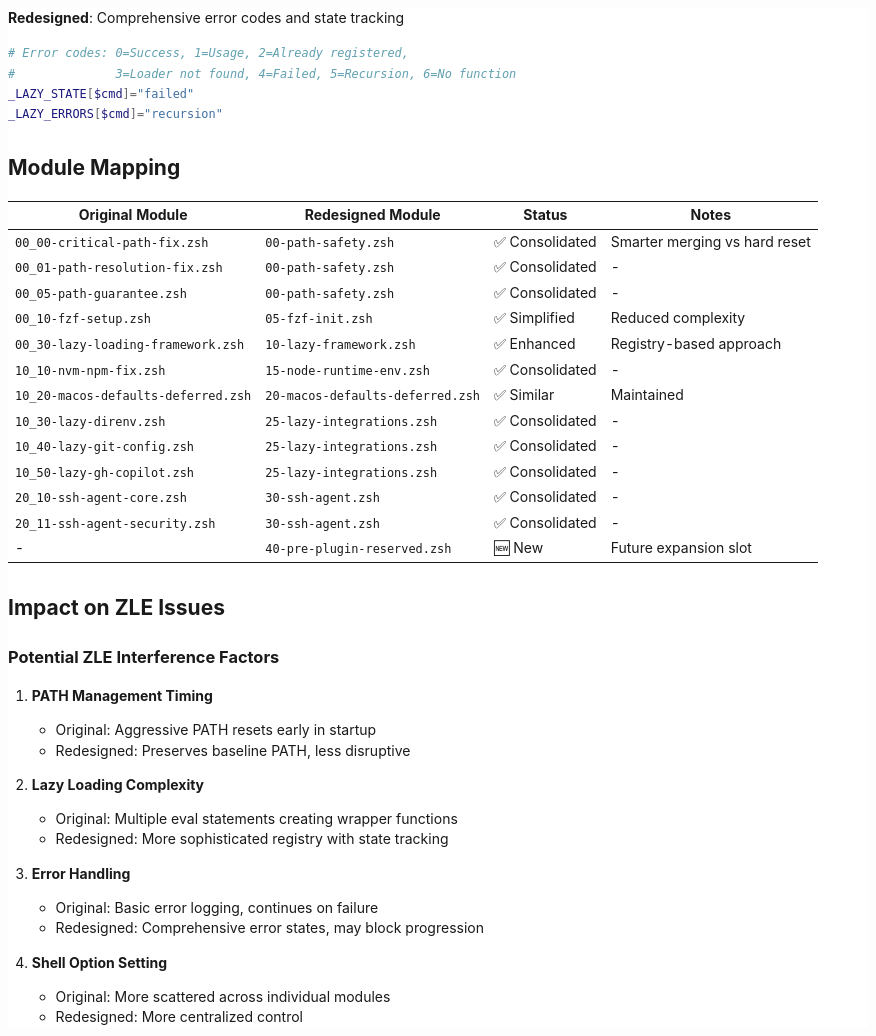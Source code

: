 **Redesigned**: Comprehensive error codes and state tracking
```bash
# Error codes: 0=Success, 1=Usage, 2=Already registered, 
#              3=Loader not found, 4=Failed, 5=Recursion, 6=No function
_LAZY_STATE[$cmd]="failed"
_LAZY_ERRORS[$cmd]="recursion"
```

## Module Mapping

| Original Module | Redesigned Module | Status | Notes |
|----------------|-------------------|---------|-------|
| `00_00-critical-path-fix.zsh` | `00-path-safety.zsh` | ✅ Consolidated | Smarter merging vs hard reset |
| `00_01-path-resolution-fix.zsh` | `00-path-safety.zsh` | ✅ Consolidated | - |
| `00_05-path-guarantee.zsh` | `00-path-safety.zsh` | ✅ Consolidated | - |
| `00_10-fzf-setup.zsh` | `05-fzf-init.zsh` | ✅ Simplified | Reduced complexity |
| `00_30-lazy-loading-framework.zsh` | `10-lazy-framework.zsh` | ✅ Enhanced | Registry-based approach |
| `10_10-nvm-npm-fix.zsh` | `15-node-runtime-env.zsh` | ✅ Consolidated | - |
| `10_20-macos-defaults-deferred.zsh` | `20-macos-defaults-deferred.zsh` | ✅ Similar | Maintained |
| `10_30-lazy-direnv.zsh` | `25-lazy-integrations.zsh` | ✅ Consolidated | - |
| `10_40-lazy-git-config.zsh` | `25-lazy-integrations.zsh` | ✅ Consolidated | - |
| `10_50-lazy-gh-copilot.zsh` | `25-lazy-integrations.zsh` | ✅ Consolidated | - |
| `20_10-ssh-agent-core.zsh` | `30-ssh-agent.zsh` | ✅ Consolidated | - |
| `20_11-ssh-agent-security.zsh` | `30-ssh-agent.zsh` | ✅ Consolidated | - |
| - | `40-pre-plugin-reserved.zsh` | 🆕 New | Future expansion slot |

## Impact on ZLE Issues

### Potential ZLE Interference Factors

1. **PATH Management Timing**
   - Original: Aggressive PATH resets early in startup
   - Redesigned: Preserves baseline PATH, less disruptive

2. **Lazy Loading Complexity**
   - Original: Multiple eval statements creating wrapper functions
   - Redesigned: More sophisticated registry with state tracking

3. **Error Handling**
   - Original: Basic error logging, continues on failure
   - Redesigned: Comprehensive error states, may block progression

4. **Shell Option Setting**
   - Original: More scattered across individual modules  
   - Redesigned: More centralized control
